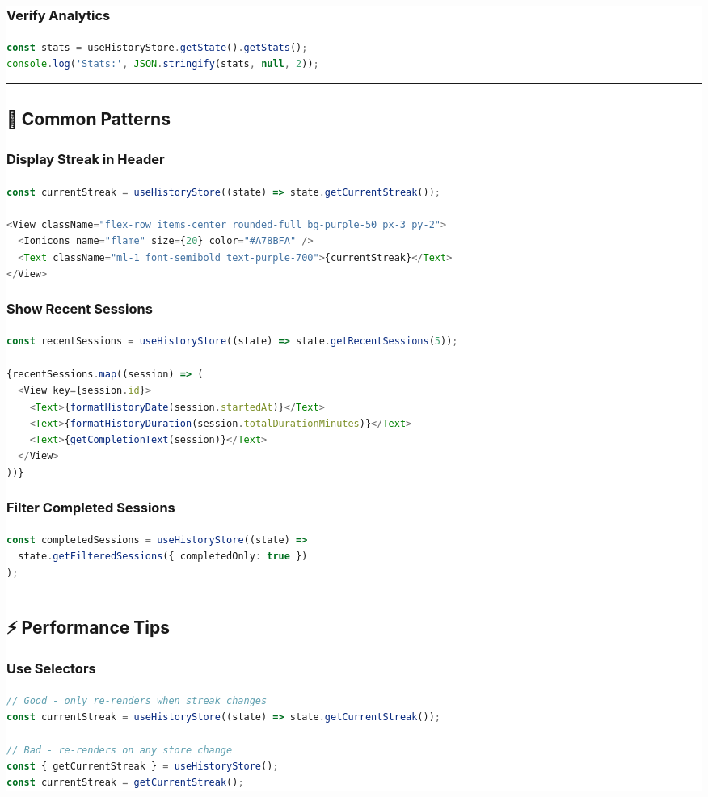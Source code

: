 ### Verify Analytics
```typescript
const stats = useHistoryStore.getState().getStats();
console.log('Stats:', JSON.stringify(stats, null, 2));
```

---

## 📝 Common Patterns

### Display Streak in Header
```typescript
const currentStreak = useHistoryStore((state) => state.getCurrentStreak());

<View className="flex-row items-center rounded-full bg-purple-50 px-3 py-2">
  <Ionicons name="flame" size={20} color="#A78BFA" />
  <Text className="ml-1 font-semibold text-purple-700">{currentStreak}</Text>
</View>
```

### Show Recent Sessions
```typescript
const recentSessions = useHistoryStore((state) => state.getRecentSessions(5));

{recentSessions.map((session) => (
  <View key={session.id}>
    <Text>{formatHistoryDate(session.startedAt)}</Text>
    <Text>{formatHistoryDuration(session.totalDurationMinutes)}</Text>
    <Text>{getCompletionText(session)}</Text>
  </View>
))}
```

### Filter Completed Sessions
```typescript
const completedSessions = useHistoryStore((state) =>
  state.getFilteredSessions({ completedOnly: true })
);
```

---

## ⚡ Performance Tips

### Use Selectors
```typescript
// Good - only re-renders when streak changes
const currentStreak = useHistoryStore((state) => state.getCurrentStreak());

// Bad - re-renders on any store change
const { getCurrentStreak } = useHistoryStore();
const currentStreak = getCurrentStreak();
```
